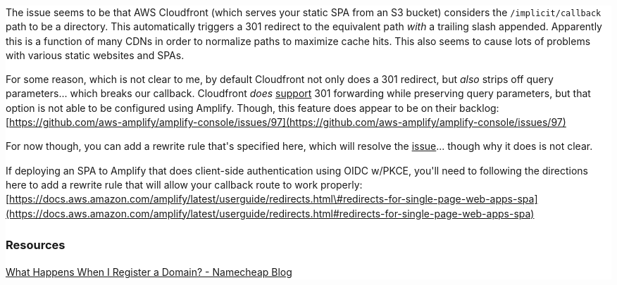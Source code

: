 The issue seems to be that AWS Cloudfront \(which serves your static SPA from an S3 bucket\) considers the `/implicit/callback` path to be a directory. This automatically triggers a 301 redirect to the equivalent path _with_ a trailing slash appended. Apparently this is a function of many CDNs in order to normalize paths to maximize cache hits. This also seems to cause lots of problems with various static websites and SPAs.

For some reason, which is not clear to me, by default Cloudfront not only does a 301 redirect, but _also_ strips off query parameters... which breaks our callback. Cloudfront _does_ [support](https://docs.aws.amazon.com/AmazonCloudFront/latest/DeveloperGuide/QueryStringParameters.html) 301 forwarding while preserving query parameters, but that option is not able to be configured using Amplify. Though, this feature does appear to be on their backlog: [https://github.com/aws-amplify/amplify-console/issues/97](https://github.com/aws-amplify/amplify-console/issues/97)

For now though, you can add a rewrite rule that's specified here, which will resolve the [issue](https://docs.aws.amazon.com/amplify/latest/userguide/redirects.html#redirects-for-single-page-web-apps-spa)... though why it does is not clear.

If deploying an SPA to Amplify that does client-side authentication using OIDC w/PKCE, you'll need to following the directions here to add a rewrite rule that will allow your callback route to work properly: [https://docs.aws.amazon.com/amplify/latest/userguide/redirects.html\#redirects-for-single-page-web-apps-spa](https://docs.aws.amazon.com/amplify/latest/userguide/redirects.html#redirects-for-single-page-web-apps-spa)

### Resources

[What Happens When I Register a Domain? - Namecheap Blog](https://www.namecheap.com/blog/registering-domain-names/)

